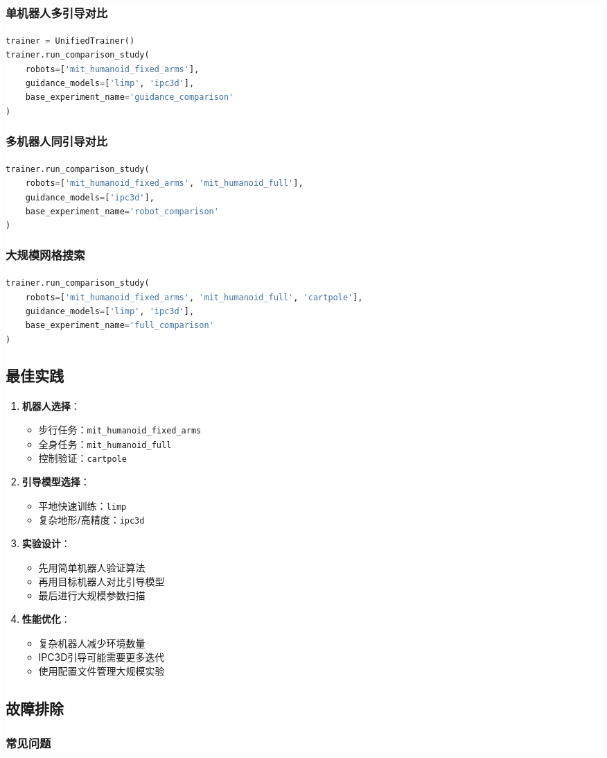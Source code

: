 ### 单机器人多引导对比
```python
trainer = UnifiedTrainer()
trainer.run_comparison_study(
    robots=['mit_humanoid_fixed_arms'],
    guidance_models=['limp', 'ipc3d'],
    base_experiment_name='guidance_comparison'
)
```

### 多机器人同引导对比  
```python
trainer.run_comparison_study(
    robots=['mit_humanoid_fixed_arms', 'mit_humanoid_full'],
    guidance_models=['ipc3d'],
    base_experiment_name='robot_comparison'
)
```

### 大规模网格搜索
```python
trainer.run_comparison_study(
    robots=['mit_humanoid_fixed_arms', 'mit_humanoid_full', 'cartpole'],
    guidance_models=['limp', 'ipc3d'],
    base_experiment_name='full_comparison'
)
```

## 最佳实践

1. **机器人选择**：
   - 步行任务：`mit_humanoid_fixed_arms`
   - 全身任务：`mit_humanoid_full`
   - 控制验证：`cartpole`

2. **引导模型选择**：
   - 平地快速训练：`limp`
   - 复杂地形/高精度：`ipc3d`

3. **实验设计**：
   - 先用简单机器人验证算法
   - 再用目标机器人对比引导模型
   - 最后进行大规模参数扫描

4. **性能优化**：
   - 复杂机器人减少环境数量
   - IPC3D引导可能需要更多迭代
   - 使用配置文件管理大规模实验

## 故障排除

### 常见问题
